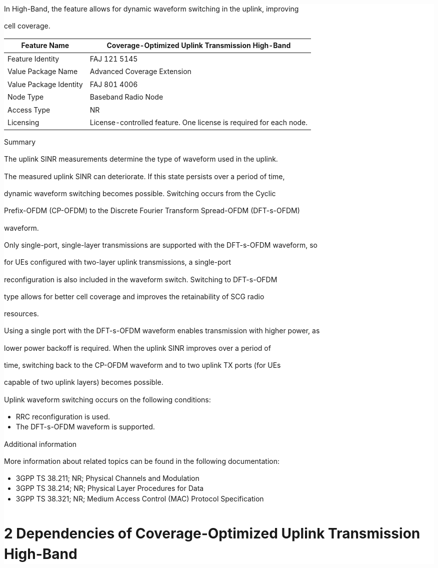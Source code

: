 In High-Band, the feature allows for dynamic waveform switching in the uplink, improving

cell coverage.

| Feature Name           | Coverage-Optimized Uplink Transmission High-Band                           |
|------------------------|----------------------------------------------------------------------------|
| Feature Identity       | FAJ 121 5145                                                               |
| Value Package Name     | Advanced Coverage Extension                                                |
| Value Package Identity | FAJ 801 4006                                                               |
| Node Type              | Baseband Radio Node                                                        |
| Access Type            | NR                                                                         |
| Licensing              | License-controlled feature. One license is required for each 								node. |

Summary

The uplink SINR measurements determine the type of waveform used in the uplink.

The measured uplink SINR can deteriorate. If this state persists over a period of time,

dynamic waveform switching becomes possible. Switching occurs from the Cyclic

Prefix-OFDM (CP-OFDM) to the Discrete Fourier Transform Spread-OFDM (DFT-s-OFDM)

waveform.

Only single-port, single-layer transmissions are supported with the DFT-s-OFDM waveform, so

for UEs configured with two-layer uplink transmissions, a single-port

reconfiguration is also included in the waveform switch. Switching to DFT-s-OFDM

type allows for better cell coverage and improves the retainability of SCG radio

resources.

Using a single port with the DFT-s-OFDM waveform enables transmission with higher power, as

lower power backoff is required. When the uplink SINR improves over a period of

time, switching back to the CP-OFDM waveform and to two uplink TX ports (for UEs

capable of two uplink layers) becomes possible.

Uplink waveform switching occurs on the following conditions:

- RRC reconfiguration is used.
- The DFT-s-OFDM waveform is supported.

Additional information

More information about related topics can be found in the following documentation:

- 3GPP TS 38.211; NR; Physical Channels and Modulation
- 3GPP TS 38.214; NR; Physical Layer Procedures for Data
- 3GPP TS 38.321; NR; Medium Access Control (MAC) Protocol Specification

# 2 Dependencies of Coverage-Optimized Uplink Transmission High-Band
